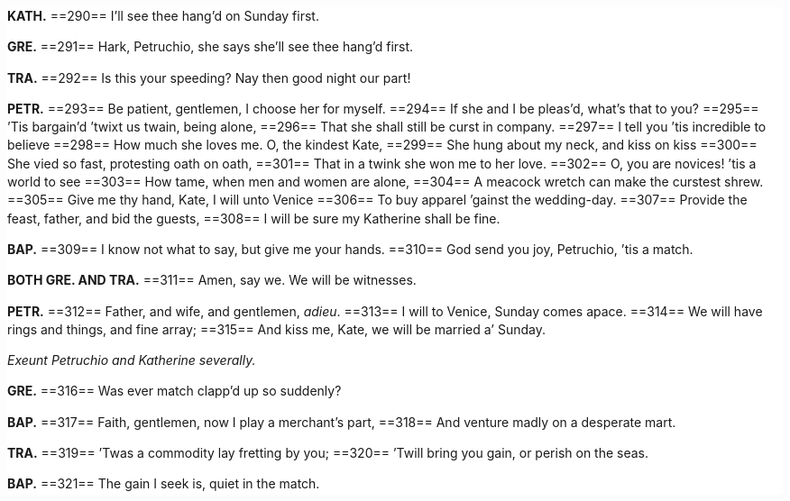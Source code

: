 **KATH.**
==290== I’ll see thee hang’d on Sunday first.

**GRE.**
==291== Hark, Petruchio, she says she’ll see thee hang’d first.

**TRA.**
==292== Is this your speeding? Nay then good night our part!

**PETR.**
==293== Be patient, gentlemen, I choose her for myself.
==294== If she and I be pleas’d, what’s that to you?
==295== ’Tis bargain’d ’twixt us twain, being alone,
==296== That she shall still be curst in company.
==297== I tell you ’tis incredible to believe
==298== How much she loves me. O, the kindest Kate,
==299== She hung about my neck, and kiss on kiss
==300== She vied so fast, protesting oath on oath,
==301== That in a twink she won me to her love.
==302== O, you are novices! ’tis a world to see
==303== How tame, when men and women are alone,
==304== A meacock wretch can make the curstest shrew.
==305== Give me thy hand, Kate, I will unto Venice
==306== To buy apparel ’gainst the wedding-day.
==307== Provide the feast, father, and bid the guests,
==308== I will be sure my Katherine shall be fine.

**BAP.**
==309== I know not what to say, but give me your hands.
==310== God send you joy, Petruchio, ’tis a match.

**BOTH GRE. AND TRA.**
==311== Amen, say we. We will be witnesses.

**PETR.**
==312== Father, and wife, and gentlemen, *adieu*.
==313== I will to Venice, Sunday comes apace.
==314== We will have rings and things, and fine array;
==315== And kiss me, Kate, we will be married a’ Sunday.

*Exeunt Petruchio and Katherine severally.*

**GRE.**
==316== Was ever match clapp’d up so suddenly?

**BAP.**
==317== Faith, gentlemen, now I play a merchant’s part,
==318== And venture madly on a desperate mart.

**TRA.**
==319== ’Twas a commodity lay fretting by you;
==320== ’Twill bring you gain, or perish on the seas.

**BAP.**
==321== The gain I seek is, quiet in the match.
